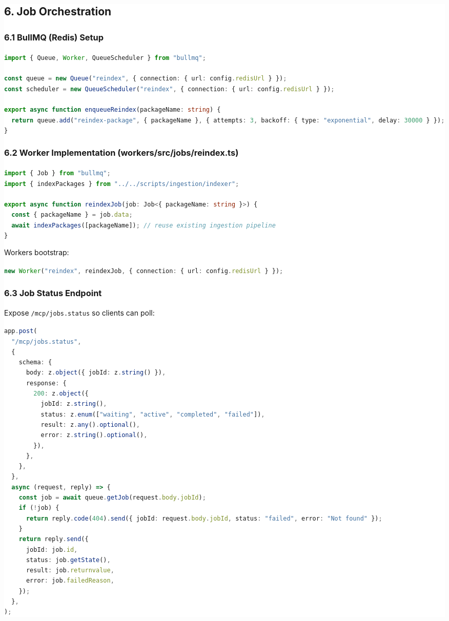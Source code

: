 
## 6. Job Orchestration

### 6.1 BullMQ (Redis) Setup
```ts
import { Queue, Worker, QueueScheduler } from "bullmq";

const queue = new Queue("reindex", { connection: { url: config.redisUrl } });
const scheduler = new QueueScheduler("reindex", { connection: { url: config.redisUrl } });

export async function enqueueReindex(packageName: string) {
  return queue.add("reindex-package", { packageName }, { attempts: 3, backoff: { type: "exponential", delay: 30000 } });
}
```

### 6.2 Worker Implementation (workers/src/jobs/reindex.ts)
```ts
import { Job } from "bullmq";
import { indexPackages } from "../../scripts/ingestion/indexer";

export async function reindexJob(job: Job<{ packageName: string }>) {
  const { packageName } = job.data;
  await indexPackages([packageName]); // reuse existing ingestion pipeline
}
```

Workers bootstrap:
```ts
new Worker("reindex", reindexJob, { connection: { url: config.redisUrl } });
```

### 6.3 Job Status Endpoint
Expose `/mcp/jobs.status` so clients can poll:
```ts
app.post(
  "/mcp/jobs.status",
  {
    schema: {
      body: z.object({ jobId: z.string() }),
      response: {
        200: z.object({
          jobId: z.string(),
          status: z.enum(["waiting", "active", "completed", "failed"]),
          result: z.any().optional(),
          error: z.string().optional(),
        }),
      },
    },
  },
  async (request, reply) => {
    const job = await queue.getJob(request.body.jobId);
    if (!job) {
      return reply.code(404).send({ jobId: request.body.jobId, status: "failed", error: "Not found" });
    }
    return reply.send({
      jobId: job.id,
      status: job.getState(),
      result: job.returnvalue,
      error: job.failedReason,
    });
  },
);
```
